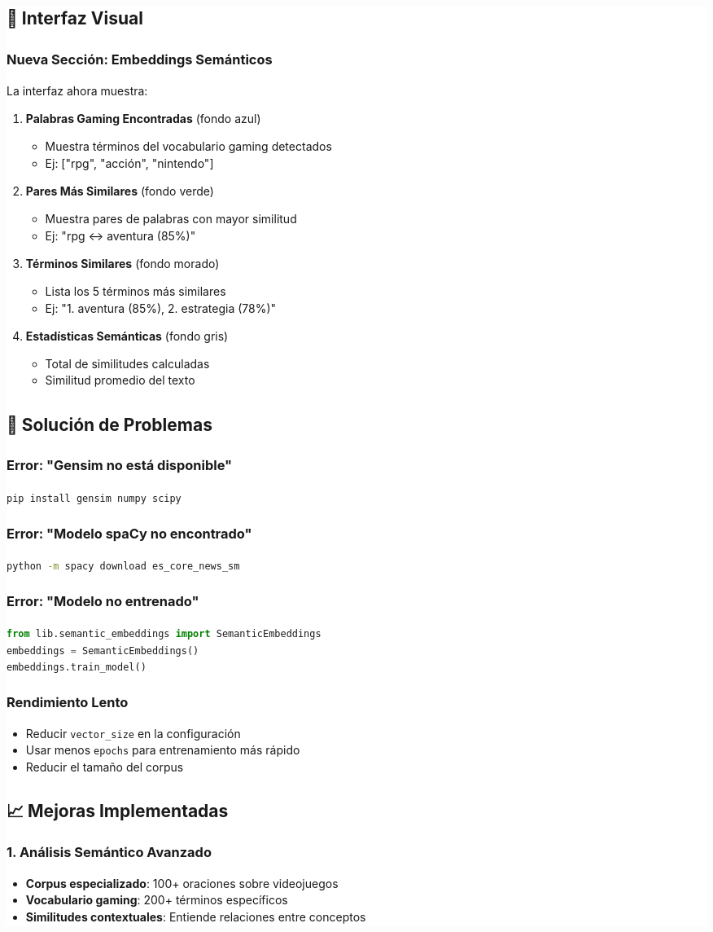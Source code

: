 ## 🎨 Interfaz Visual

### Nueva Sección: Embeddings Semánticos
La interfaz ahora muestra:

1. **Palabras Gaming Encontradas** (fondo azul)
   - Muestra términos del vocabulario gaming detectados
   - Ej: ["rpg", "acción", "nintendo"]

2. **Pares Más Similares** (fondo verde)
   - Muestra pares de palabras con mayor similitud
   - Ej: "rpg ↔ aventura (85%)"

3. **Términos Similares** (fondo morado)
   - Lista los 5 términos más similares
   - Ej: "1. aventura (85%), 2. estrategia (78%)"

4. **Estadísticas Semánticas** (fondo gris)
   - Total de similitudes calculadas
   - Similitud promedio del texto

## 🐛 Solución de Problemas

### Error: "Gensim no está disponible"
```bash
pip install gensim numpy scipy
```

### Error: "Modelo spaCy no encontrado"
```bash
python -m spacy download es_core_news_sm
```

### Error: "Modelo no entrenado"
```python
from lib.semantic_embeddings import SemanticEmbeddings
embeddings = SemanticEmbeddings()
embeddings.train_model()
```

### Rendimiento Lento
- Reducir `vector_size` en la configuración
- Usar menos `epochs` para entrenamiento más rápido
- Reducir el tamaño del corpus

## 📈 Mejoras Implementadas

### 1. Análisis Semántico Avanzado
- **Corpus especializado**: 100+ oraciones sobre videojuegos
- **Vocabulario gaming**: 200+ términos específicos
- **Similitudes contextuales**: Entiende relaciones entre conceptos
